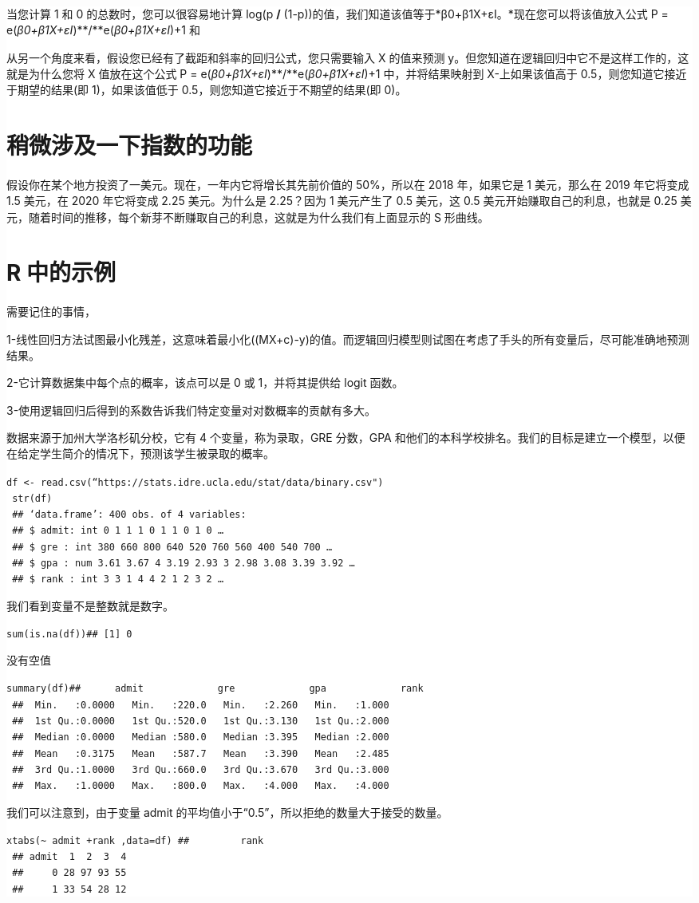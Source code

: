 当您计算 1 和 0 的总数时，您可以很容易地计算 log(p **/** (1-p))的值，我们知道该值等于*β0+β1X+εI。*现在您可以将该值放入公式 P = e(*β0+β1X+εI*)**/**e(*β0+β1X+εI*)+1 和

从另一个角度来看，假设您已经有了截距和斜率的回归公式，您只需要输入 X 的值来预测 y。但您知道在逻辑回归中它不是这样工作的，这就是为什么您将 X 值放在这个公式 P = e(*β0+β1X+εI*)**/**e(*β0+β1X+εI*)+1 中，并将结果映射到 X-上如果该值高于 0.5，则您知道它接近于期望的结果(即 1)，如果该值低于 0.5，则您知道它接近于不期望的结果(即 0)。

# 稍微涉及一下指数的功能

假设你在某个地方投资了一美元。现在，一年内它将增长其先前价值的 50%，所以在 2018 年，如果它是 1 美元，那么在 2019 年它将变成 1.5 美元，在 2020 年它将变成 2.25 美元。为什么是 2.25？因为 1 美元产生了 0.5 美元，这 0.5 美元开始赚取自己的利息，也就是 0.25 美元，随着时间的推移，每个新芽不断赚取自己的利息，这就是为什么我们有上面显示的 S 形曲线。

# R 中的示例

需要记住的事情，

1-线性回归方法试图最小化残差，这意味着最小化((MX+c)-y)的值。而逻辑回归模型则试图在考虑了手头的所有变量后，尽可能准确地预测结果。

2-它计算数据集中每个点的概率，该点可以是 0 或 1，并将其提供给 logit 函数。

3-使用逻辑回归后得到的系数告诉我们特定变量对对数概率的贡献有多大。

数据来源于加州大学洛杉矶分校，它有 4 个变量，称为录取，GRE 分数，GPA 和他们的本科学校排名。我们的目标是建立一个模型，以便在给定学生简介的情况下，预测该学生被录取的概率。

```
df <- read.csv(“https://stats.idre.ucla.edu/stat/data/binary.csv")
 str(df)
 ## ‘data.frame’: 400 obs. of 4 variables:
 ## $ admit: int 0 1 1 1 0 1 1 0 1 0 …
 ## $ gre : int 380 660 800 640 520 760 560 400 540 700 …
 ## $ gpa : num 3.61 3.67 4 3.19 2.93 3 2.98 3.08 3.39 3.92 …
 ## $ rank : int 3 3 1 4 4 2 1 2 3 2 …
```

我们看到变量不是整数就是数字。

```
sum(is.na(df))## [1] 0
```

没有空值

```
summary(df)##      admit             gre             gpa             rank      
 ##  Min.   :0.0000   Min.   :220.0   Min.   :2.260   Min.   :1.000  
 ##  1st Qu.:0.0000   1st Qu.:520.0   1st Qu.:3.130   1st Qu.:2.000  
 ##  Median :0.0000   Median :580.0   Median :3.395   Median :2.000  
 ##  Mean   :0.3175   Mean   :587.7   Mean   :3.390   Mean   :2.485  
 ##  3rd Qu.:1.0000   3rd Qu.:660.0   3rd Qu.:3.670   3rd Qu.:3.000  
 ##  Max.   :1.0000   Max.   :800.0   Max.   :4.000   Max.   :4.000
```

我们可以注意到，由于变量 admit 的平均值小于“0.5”，所以拒绝的数量大于接受的数量。

```
xtabs(~ admit +rank ,data=df) ##         rank
 ## admit  1  2  3  4
 ##     0 28 97 93 55
 ##     1 33 54 28 12
```
